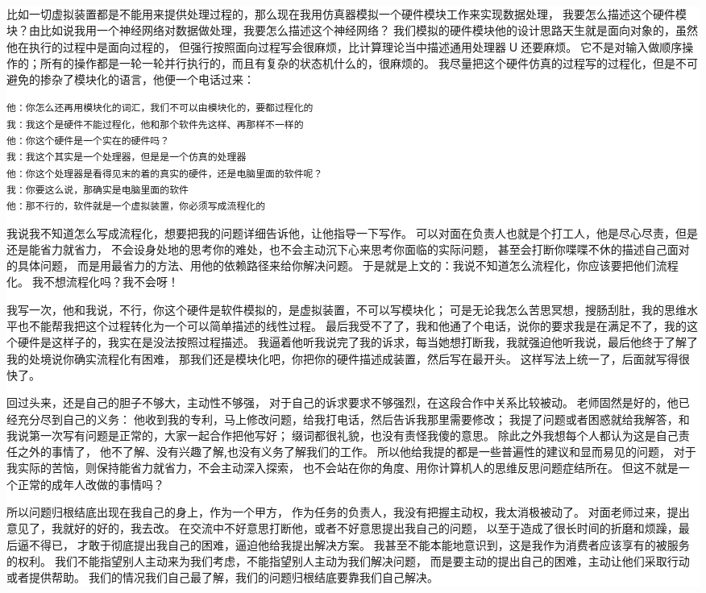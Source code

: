 比如一切虚拟装置都是不能用来提供处理过程的，那么现在我用仿真器模拟一个硬件模块工作来实现数据处理，
我要怎么描述这个硬件模块？由比如说我用一个神经网络对数据做处理，我要怎么描述这个神经网络？
我们模拟的硬件模块他的设计思路天生就是面向对象的，虽然他在执行的过程中是面向过程的，
但强行按照面向过程写会很麻烦，比计算理论当中描述通用处理器 U 还要麻烦。
它不是对输入做顺序操作的；所有的操作都是一轮一轮并行执行的，而且有复杂的状态机什么的，很麻烦的。
我尽量把这个硬件仿真的过程写的过程化，但是不可避免的掺杂了模块化的语言，他便一个电话过来：

```
他：你怎么还再用模块化的词汇，我们不可以由模块化的，要都过程化的
我：我这个是硬件不能过程化，他和那个软件先这样、再那样不一样的
他：你这个硬件是一个实在的硬件吗？
我：我这个其实是一个处理器，但是是一个仿真的处理器
他：你这个处理器是看得见末的着的真实的硬件，还是电脑里面的软件呢？
我：你要这么说，那确实是电脑里面的软件
他：那不行的，软件就是一个虚拟装置，你必须写成流程化的
```

我说我不知道怎么写成流程化，想要把我的问题详细告诉他，让他指导一下写作。
可以对面在负责人也就是个打工人，他是尽心尽责，但是还是能省力就省力，
不会设身处地的思考你的难处，也不会主动沉下心来思考你面临的实际问题，
甚至会打断你喋喋不休的描述自己面对的具体问题，
而是用最省力的方法、用他的依赖路径来给你解决问题。
于是就是上文的：我说不知道怎么流程化，你应该要把他们流程化。
我不想流程化吗？我不会呀！

我写一次，他和我说，不行，你这个硬件是软件模拟的，是虚拟装置，不可以写模块化；
可是无论我怎么苦思冥想，搜肠刮肚，我的思维水平也不能帮我把这个过程转化为一个可以简单描述的线性过程。
最后我受不了了，我和他通了个电话，说你的要求我是在满足不了，我的这个硬件是这样子的，我实在是没法按照过程描述。
我逼着他听我说完了我的诉求，每当她想打断我，我就强迫他听我说，最后他终于了解了我的处境说你确实流程化有困难，
那我们还是模块化吧，你把你的硬件描述成装置，然后写在最开头。
这样写法上统一了，后面就写得很快了。

回过头来，还是自己的胆子不够大，主动性不够强，
对于自己的诉求要求不够强烈，在这段合作中关系比较被动。
老师固然是好的，他已经充分尽到自己的义务：
他收到我的专利，马上修改问题，给我打电话，然后告诉我那里需要修改；
我提了问题或者困惑就给我解答，和我说第一次写有问题是正常的，大家一起合作把他写好；
缀词都很礼貌，也没有责怪我傻的意思。
除此之外我想每个人都认为这是自己责任之外的事情了，
他不了解、没有兴趣了解,也没有义务了解我们的工作。
所以他给我提的都是一些普遍性的建议和显而易见的问题，
对于我实际的苦恼，则保持能省力就省力，不会主动深入探索，
也不会站在你的角度、用你计算机人的思维反思问题症结所在。
但这不就是一个正常的成年人改做的事情吗？

所以问题归根结底出现在我自己的身上，作为一个甲方，
作为任务的负责人，我没有把握主动权，我太消极被动了。
对面老师过来，提出意见了，我就好的好的，我去改。
在交流中不好意思打断他，或者不好意思提出我自己的问题，
以至于造成了很长时间的折磨和烦躁，最后逼不得已，
才敢于彻底提出我自己的困难，逼迫他给我提出解决方案。
我甚至不能本能地意识到，这是我作为消费者应该享有的被服务的权利。
我们不能指望别人主动来为我们考虑，不能指望别人主动为我们解决问题，
而是要主动的提出自己的困难，主动让他们采取行动或者提供帮助。
我们的情况我们自己最了解，我们的问题归根结底要靠我们自己解决。
